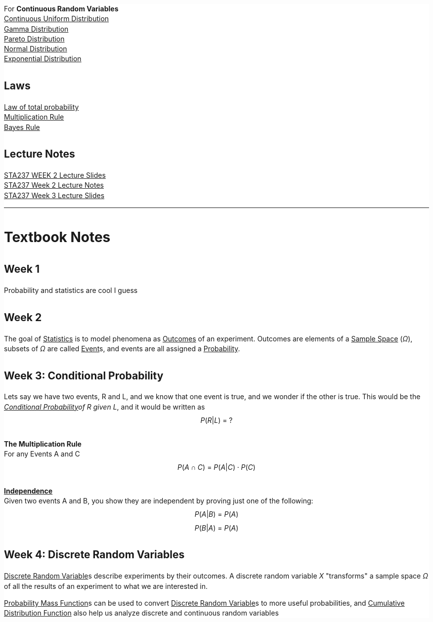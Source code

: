 For **Continuous Random Variables**  
	[Continuous Uniform Distribution](Continuous%20Uniform%20Distribution.md)  
	[Gamma Distribution](Gamma%20Distribution.md)  
	[Pareto Distribution](Pareto%20Distribution.md)  
	[Normal Distribution](Normal%20Distribution.md)  
	[Exponential Distribution](Exponential%20Distribution.md)
## Laws
[Law of total probability](Law%20of%20total%20probability.md)  
[Multiplication Rule](Multiplication%20Rule.md)  
[Bayes Rule](Bayes%20Rule.md)

## Lecture Notes
[STA237 WEEK 2 Lecture Slides](STA237%20WEEK%202%20Lecture%20Slides.pdf)  
[STA237 Week 2 Lecture Notes](STA237%20Week%202%20Lecture%20Notes.md)  
[STA237 Week 3 Lecture Slides](STA237%20Week%203%20Lecture%20Slides.pdf)

---
# Textbook Notes
## Week 1
Probability and statistics are cool I guess
## Week 2
The goal of [Statistics](Statistics.md) is to model phenomena as [Outcomes](Outcomes.md) of an experiment. Outcomes are elements of a [Sample Space](Sample%20Space.md) ($\Omega$), subsets of $\Omega$ are called [Event](Event.md)s, and events are all assigned a [Probability](Probability.md).
## Week 3: Conditional Probability

Lets say we have two events, R and L, and we know that one event is true, and we wonder if the other is true. This would be the *[Conditional Probability](Conditional%20Probability.md)of R given L*, and it would be written as  
$$P(R|L) \ =\ ?$$  
**The Multiplication Rule**  
For any Events A and C  
$$P(A\cap C) \ = \ P(A|C) \cdot P(C)$$  
**[Independence](Independence.md)**  
Given two events A and B, you show they are independent by proving just one of the following:  
$$P(A|B) \ = \ P(A)$$$$P(B|A) \ = \ P(A)$$
## Week 4: Discrete Random Variables
[Discrete Random Variable](Discrete%20Random%20Variable.md)s describe experiments by their outcomes. A discrete random variable $X$ "transforms" a sample space $\Omega$ of all the results of an experiment to what we are interested in.

[Probability Mass Function](Probability%20Mass%20Function.md)s  can be used to convert [Discrete Random Variable](Discrete%20Random%20Variable.md)s to more useful probabilities, and [Cumulative Distribution Function](Cumulative%20Distribution%20Function.md) also help us analyze discrete and continuous random variables
